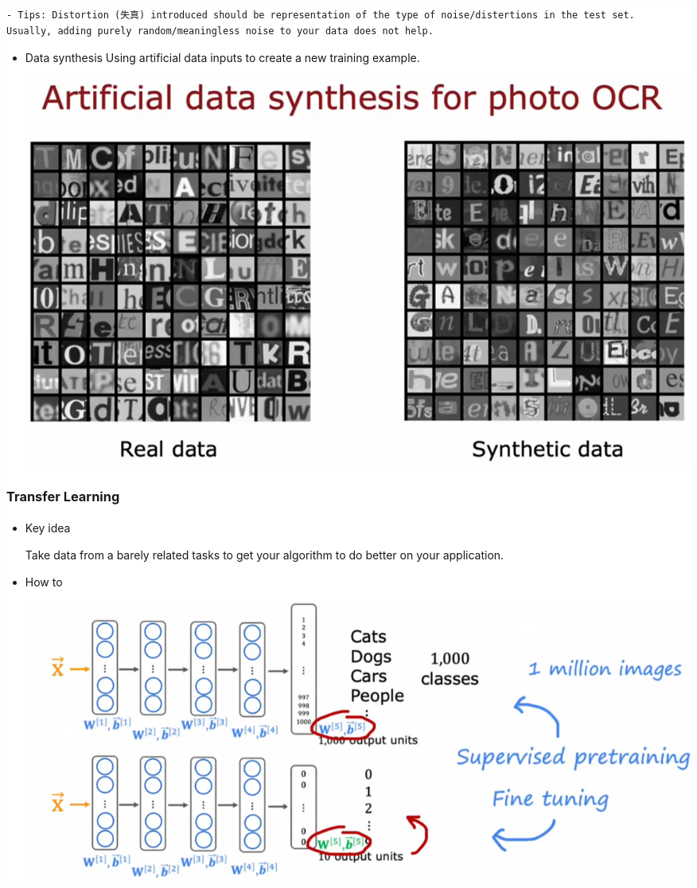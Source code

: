     - Tips: Distortion (失真) introduced should be representation of the type of noise/distertions in the test set.
    Usually, adding purely random/meaningless noise to your data does not help.
- Data synthesis
Using artificial data inputs to create a new training example.
    
    ![Untitled](Machine%20Learning%20Specialization%2086f3d355a4414ed4a08b628146ce1c1d/Untitled%2066.png)
    

### Transfer Learning

- Key idea
    
    Take data from a barely related tasks to get your algorithm to do better on your application.
    
- How to
    
    ![Untitled](Machine%20Learning%20Specialization%2086f3d355a4414ed4a08b628146ce1c1d/Untitled%2067.png)
    